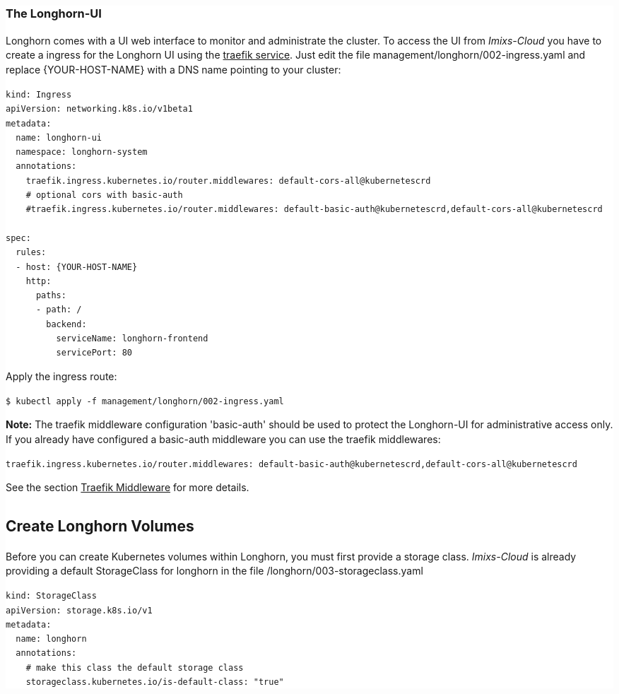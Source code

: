 ### The Longhorn-UI

Longhorn comes with a UI web interface to monitor and administrate the cluster. To access the UI from *Imixs-Cloud* you have to create a ingress for the Longhorn UI using the [traefik service](https://github.com/imixs/imixs-cloud/blob/master/doc/INGRESS.md). Just edit the file management/longhorn/002-ingress.yaml and replace {YOUR-HOST-NAME} with a DNS name pointing to your cluster:


	kind: Ingress
	apiVersion: networking.k8s.io/v1beta1
	metadata:
	  name: longhorn-ui
	  namespace: longhorn-system
	  annotations:
	    traefik.ingress.kubernetes.io/router.middlewares: default-cors-all@kubernetescrd
	    # optional cors with basic-auth
	    #traefik.ingress.kubernetes.io/router.middlewares: default-basic-auth@kubernetescrd,default-cors-all@kubernetescrd
	
	spec:
	  rules:
	  - host: {YOUR-HOST-NAME}
	    http:
	      paths:
	      - path: /
	        backend:
	          serviceName: longhorn-frontend
	          servicePort: 80
    
Apply the ingress route:

	$ kubectl apply -f management/longhorn/002-ingress.yaml
    
**Note:** The traefik middleware configuration 'basic-auth' should be used to protect the Longhorn-UI for administrative access only. If you already have configured a basic-auth middleware you can use the traefik middlewares:

	traefik.ingress.kubernetes.io/router.middlewares: default-basic-auth@kubernetescrd,default-cors-all@kubernetescrd
	
See the section [Traefik Middleware](https://github.com/imixs/imixs-cloud/blob/master/doc/INGRESS.md#middleware) for more details.  

## Create Longhorn Volumes

Before you can create Kubernetes volumes within Longhorn, you must first provide a storage class. _Imixs-Cloud_ is already providing a default StorageClass for longhorn in the file /longhorn/003-storageclass.yaml


	kind: StorageClass
	apiVersion: storage.k8s.io/v1
	metadata:
	  name: longhorn
	  annotations:
	    # make this class the default storage class
	    storageclass.kubernetes.io/is-default-class: "true"
	    